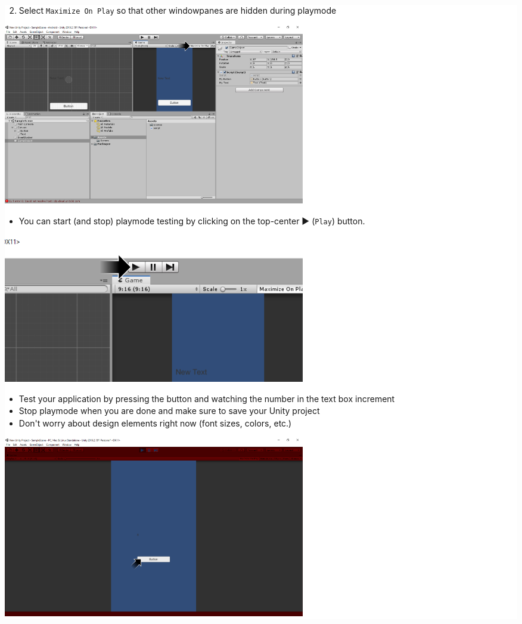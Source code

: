    2. Select `Maximize On Play` so that other windowpanes are hidden during playmode
   
   [![.img/step04b.png](.img/step04b.png)](#nolink)

* You can start (and stop) playmode testing by clicking on the top-center ▶ (`Play`) button.

[![.img/step04c.png](.img/step04c.png)](#nolink)

* Test your application by pressing the button and watching the number in the text box increment
* Stop playmode when you are done and make sure to save your Unity project
* Don't worry about design elements right now (font sizes, colors, etc.)

[![.img/step04d.png](.img/step04d.png)](#nolink)
